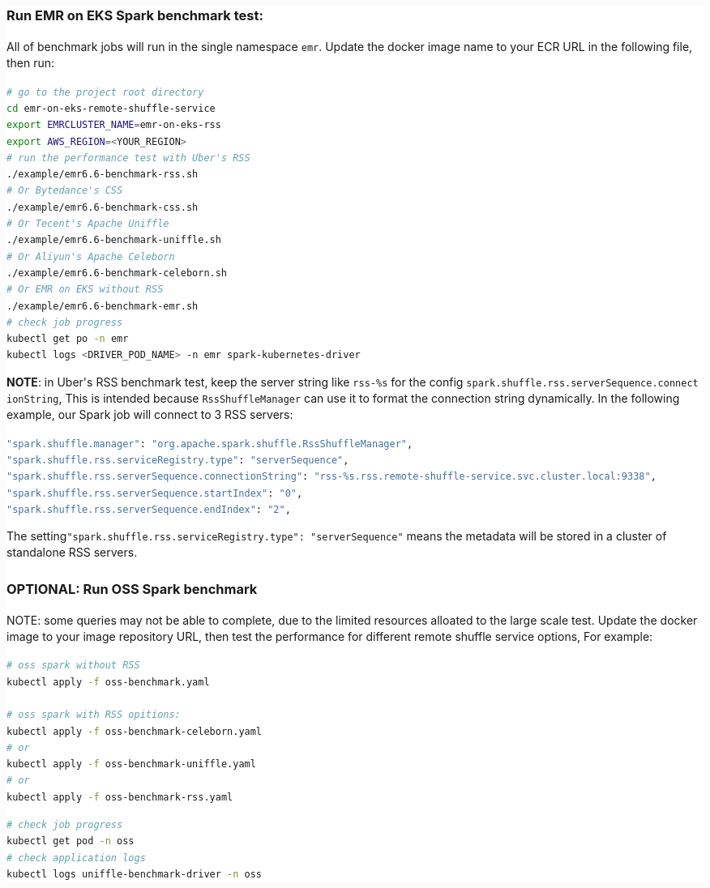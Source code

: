 ### Run EMR on EKS Spark benchmark test:
All of benchmark jobs will run in the single namespace `emr`.
Update the docker image name to your ECR URL in the following file, then run:
```bash
# go to the project root directory
cd emr-on-eks-remote-shuffle-service
export EMRCLUSTER_NAME=emr-on-eks-rss
export AWS_REGION=<YOUR_REGION>
# run the performance test with Uber's RSS
./example/emr6.6-benchmark-rss.sh
# Or Bytedance's CSS
./example/emr6.6-benchmark-css.sh
# Or Tecent's Apache Uniffle
./example/emr6.6-benchmark-uniffle.sh
# Or Aliyun's Apache Celeborn
./example/emr6.6-benchmark-celeborn.sh
# Or EMR on EKS without RSS
./example/emr6.6-benchmark-emr.sh
# check job progress
kubectl get po -n emr
kubectl logs <DRIVER_POD_NAME> -n emr spark-kubernetes-driver
```

**NOTE**: in Uber's RSS benchmark test, keep the server string like `rss-%s` for the config `spark.shuffle.rss.serverSequence.connectionString`, This is intended because `RssShuffleManager` can use it to format the connection string dynamically. In the following example, our Spark job will connect to 3 RSS servers:
```bash
"spark.shuffle.manager": "org.apache.spark.shuffle.RssShuffleManager",
"spark.shuffle.rss.serviceRegistry.type": "serverSequence",
"spark.shuffle.rss.serverSequence.connectionString": "rss-%s.rss.remote-shuffle-service.svc.cluster.local:9338",
"spark.shuffle.rss.serverSequence.startIndex": "0",
"spark.shuffle.rss.serverSequence.endIndex": "2",
```
The setting`"spark.shuffle.rss.serviceRegistry.type": "serverSequence"` means the metadata will be stored in a cluster of standalone RSS servers.


### OPTIONAL: Run OSS Spark benchmark
NOTE: some queries may not be able to complete, due to the limited resources alloated to the large scale test. Update the docker image to your image repository URL, then test the performance for different remote shuffle service options, For example:
```bash
# oss spark without RSS
kubectl apply -f oss-benchmark.yaml

# oss spark with RSS opitions:
kubectl apply -f oss-benchmark-celeborn.yaml
# or
kubectl apply -f oss-benchmark-uniffle.yaml
# or 
kubectl apply -f oss-benchmark-rss.yaml
```
```bash
# check job progress
kubectl get pod -n oss
# check application logs
kubectl logs uniffle-benchmark-driver -n oss
```
